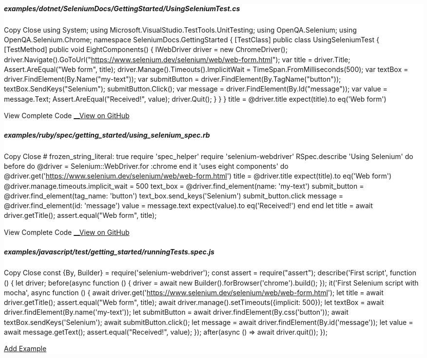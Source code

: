 ##### examples/dotnet/SeleniumDocs/GettingStarted/UsingSeleniumTest.cs

Copy  Close               using System;     using Microsoft.VisualStudio.TestTools.UnitTesting;     using OpenQA.Selenium;     using OpenQA.Selenium.Chrome;          namespace SeleniumDocs.GettingStarted     {         [TestClass]         public class UsingSeleniumTest         {                  [TestMethod]             public void EightComponents()             {                 IWebDriver driver = new ChromeDriver();                      driver.Navigate().GoToUrl("https://www.selenium.dev/selenium/web/web-form.html");                      var title = driver.Title;                 Assert.AreEqual("Web form", title);                      driver.Manage().Timeouts().ImplicitWait = TimeSpan.FromMilliseconds(500);                      var textBox = driver.FindElement(By.Name("my-text"));                 var submitButton = driver.FindElement(By.TagName("button"));                                  textBox.SendKeys("Selenium");                 submitButton.Click();                                  var message = driver.FindElement(By.Id("message"));                 var value = message.Text;                 Assert.AreEqual("Received!", value);                                  driver.Quit();             }         }     }                   title = @driver.title         expect(title).to eq('Web form')

View Complete Code [__View on GitHub](https://github.com/SeleniumHQ/seleniumhq.github.io/blob/trunk/examples/ruby/spec/getting_started/using_selenium_spec.rb#L14-L15)

##### examples/ruby/spec/getting\_started/using\_selenium\_spec.rb

Copy  Close               # frozen_string_literal: true          require 'spec_helper'     require 'selenium-webdriver'          RSpec.describe 'Using Selenium' do       before do         @driver = Selenium::WebDriver.for :chrome       end            it 'uses eight components' do         @driver.get('https://www.selenium.dev/selenium/web/web-form.html')              title = @driver.title         expect(title).to eq('Web form')              @driver.manage.timeouts.implicit_wait = 500              text_box = @driver.find_element(name: 'my-text')         submit_button = @driver.find_element(tag_name: 'button')              text_box.send_keys('Selenium')         submit_button.click              message = @driver.find_element(id: 'message')         value = message.text         expect(value).to eq('Received!')       end     end                        let title = await driver.getTitle();         assert.equal("Web form", title);

View Complete Code [__View on GitHub](https://github.com/SeleniumHQ/seleniumhq.github.io/blob/trunk/examples/javascript/test/getting_started/runningTests.spec.js#L14-L15)

##### examples/javascript/test/getting\_started/runningTests.spec.js

Copy  Close               const {By, Builder} = require('selenium-webdriver');     const assert = require("assert");          describe('First script', function () {       let driver;            before(async function () {         driver = await new Builder().forBrowser('chrome').build();       });            it('First Selenium script with mocha', async function () {         await driver.get('https://www.selenium.dev/selenium/web/web-form.html');              let title = await driver.getTitle();         assert.equal("Web form", title);              await driver.manage().setTimeouts({implicit: 500});              let textBox = await driver.findElement(By.name('my-text'));         let submitButton = await driver.findElement(By.css('button'));              await textBox.sendKeys('Selenium');         await submitButton.click();              let message = await driver.findElement(By.id('message'));         let value = await message.getText();         assert.equal("Received!", value);       });            after(async () => await driver.quit());     });

[Add Example](https://www.selenium.dev/documentation/about/contributing/#creating-examples)

